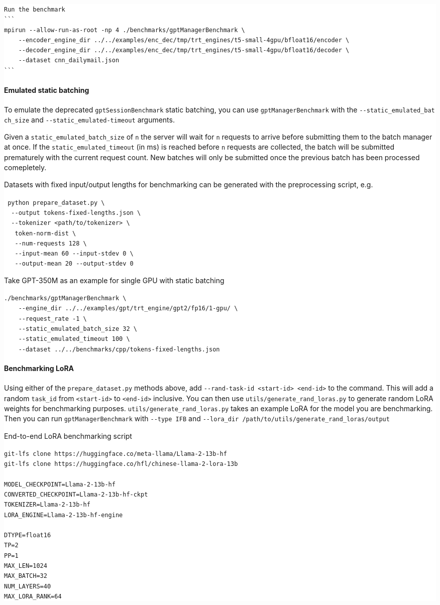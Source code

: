     Run the benchmark
    ```
    mpirun --allow-run-as-root -np 4 ./benchmarks/gptManagerBenchmark \
        --encoder_engine_dir ../../examples/enc_dec/tmp/trt_engines/t5-small-4gpu/bfloat16/encoder \
        --decoder_engine_dir ../../examples/enc_dec/tmp/trt_engines/t5-small-4gpu/bfloat16/decoder \
        --dataset cnn_dailymail.json
    ```


#### Emulated static batching

To emulate the deprecated `gptSessionBenchmark` static batching, you can use `gptManagerBenchmark` with the `--static_emulated_batch_size` and `--static_emulated-timeout` arguments.

Given a `static_emulated_batch_size` of `n` the server will wait for `n` requests to arrive before submitting them to the batch manager at once. If the `static_emulated_timeout` (in ms) is reached before `n` requests are collected, the batch will be submitted prematurely with the current request count. New batches will only be submitted once the previous batch has been processed comepletely.

Datasets with fixed input/output lengths for benchmarking can be generated with the preprocessing script, e.g.
```
 python prepare_dataset.py \
  --output tokens-fixed-lengths.json \
  --tokenizer <path/to/tokenizer> \
   token-norm-dist \
   --num-requests 128 \
   --input-mean 60 --input-stdev 0 \
   --output-mean 20 --output-stdev 0
```

Take GPT-350M as an example for single GPU with static batching
```
./benchmarks/gptManagerBenchmark \
    --engine_dir ../../examples/gpt/trt_engine/gpt2/fp16/1-gpu/ \
    --request_rate -1 \
    --static_emulated_batch_size 32 \
    --static_emulated_timeout 100 \
    --dataset ../../benchmarks/cpp/tokens-fixed-lengths.json
```

#### Benchmarking LoRA

Using either of the `prepare_dataset.py` methods above, add `--rand-task-id <start-id> <end-id>` to the command. This will add a random `task_id` from `<start-id>` to `<end-id>` inclusive.
You can then use `utils/generate_rand_loras.py` to generate random LoRA weights for benchmarking purposes. `utils/generate_rand_loras.py` takes an example LoRA for the model you are benchmarking.
Then you can run `gptManagerBenchmark` with `--type IFB` and `--lora_dir /path/to/utils/generate_rand_loras/output`

End-to-end LoRA benchmarking script

```
git-lfs clone https://huggingface.co/meta-llama/Llama-2-13b-hf
git-lfs clone https://huggingface.co/hfl/chinese-llama-2-lora-13b

MODEL_CHECKPOINT=Llama-2-13b-hf
CONVERTED_CHECKPOINT=Llama-2-13b-hf-ckpt
TOKENIZER=Llama-2-13b-hf
LORA_ENGINE=Llama-2-13b-hf-engine

DTYPE=float16
TP=2
PP=1
MAX_LEN=1024
MAX_BATCH=32
NUM_LAYERS=40
MAX_LORA_RANK=64
```